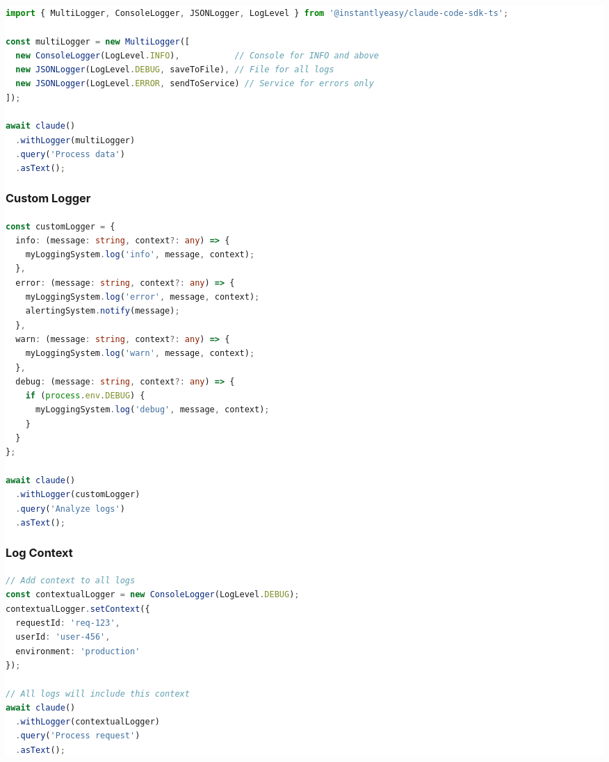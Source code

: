 ```typescript
import { MultiLogger, ConsoleLogger, JSONLogger, LogLevel } from '@instantlyeasy/claude-code-sdk-ts';

const multiLogger = new MultiLogger([
  new ConsoleLogger(LogLevel.INFO),           // Console for INFO and above
  new JSONLogger(LogLevel.DEBUG, saveToFile), // File for all logs
  new JSONLogger(LogLevel.ERROR, sendToService) // Service for errors only
]);

await claude()
  .withLogger(multiLogger)
  .query('Process data')
  .asText();
```

### Custom Logger

```typescript
const customLogger = {
  info: (message: string, context?: any) => {
    myLoggingSystem.log('info', message, context);
  },
  error: (message: string, context?: any) => {
    myLoggingSystem.log('error', message, context);
    alertingSystem.notify(message);
  },
  warn: (message: string, context?: any) => {
    myLoggingSystem.log('warn', message, context);
  },
  debug: (message: string, context?: any) => {
    if (process.env.DEBUG) {
      myLoggingSystem.log('debug', message, context);
    }
  }
};

await claude()
  .withLogger(customLogger)
  .query('Analyze logs')
  .asText();
```

### Log Context

```typescript
// Add context to all logs
const contextualLogger = new ConsoleLogger(LogLevel.DEBUG);
contextualLogger.setContext({
  requestId: 'req-123',
  userId: 'user-456',
  environment: 'production'
});

// All logs will include this context
await claude()
  .withLogger(contextualLogger)
  .query('Process request')
  .asText();
```
